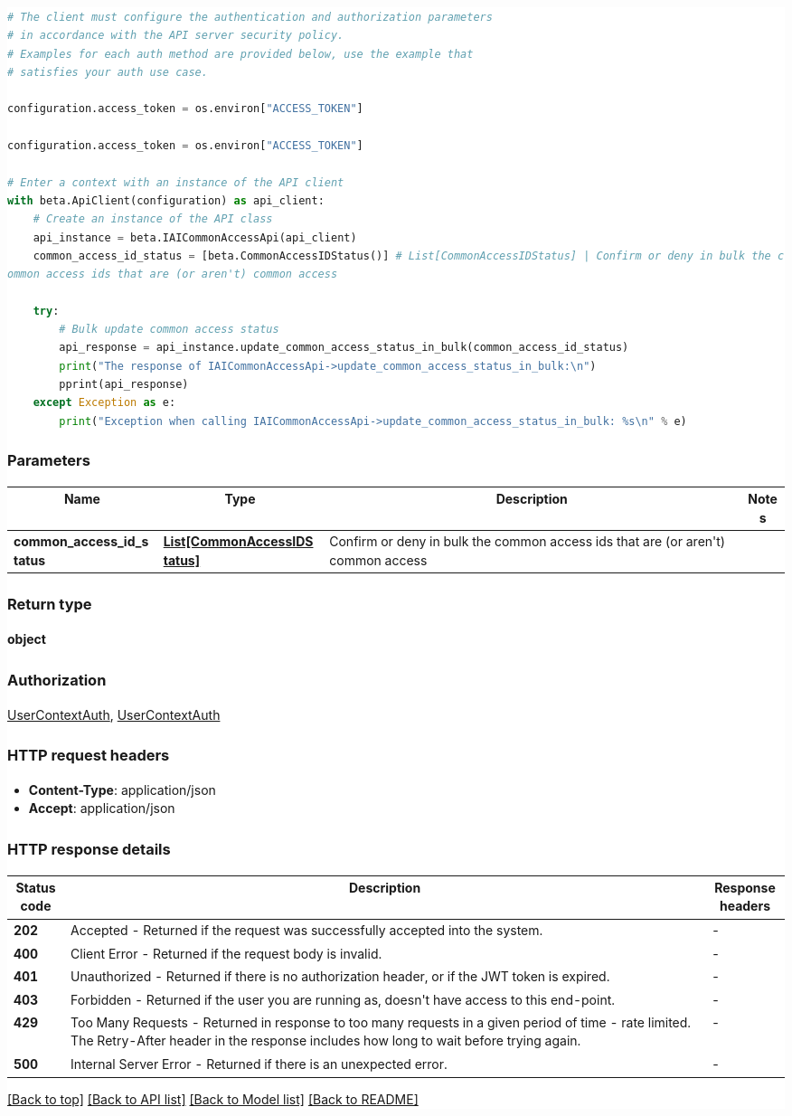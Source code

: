 ```python
# The client must configure the authentication and authorization parameters
# in accordance with the API server security policy.
# Examples for each auth method are provided below, use the example that
# satisfies your auth use case.

configuration.access_token = os.environ["ACCESS_TOKEN"]

configuration.access_token = os.environ["ACCESS_TOKEN"]

# Enter a context with an instance of the API client
with beta.ApiClient(configuration) as api_client:
    # Create an instance of the API class
    api_instance = beta.IAICommonAccessApi(api_client)
    common_access_id_status = [beta.CommonAccessIDStatus()] # List[CommonAccessIDStatus] | Confirm or deny in bulk the common access ids that are (or aren't) common access

    try:
        # Bulk update common access status
        api_response = api_instance.update_common_access_status_in_bulk(common_access_id_status)
        print("The response of IAICommonAccessApi->update_common_access_status_in_bulk:\n")
        pprint(api_response)
    except Exception as e:
        print("Exception when calling IAICommonAccessApi->update_common_access_status_in_bulk: %s\n" % e)
```



### Parameters

Name | Type | Description  | Notes
------------- | ------------- | ------------- | -------------
 **common_access_id_status** | [**List[CommonAccessIDStatus]**](CommonAccessIDStatus.md)| Confirm or deny in bulk the common access ids that are (or aren&#39;t) common access | 

### Return type

**object**

### Authorization

[UserContextAuth](../README.md#UserContextAuth), [UserContextAuth](../README.md#UserContextAuth)

### HTTP request headers

 - **Content-Type**: application/json
 - **Accept**: application/json

### HTTP response details
| Status code | Description | Response headers |
|-------------|-------------|------------------|
**202** | Accepted - Returned if the request was successfully accepted into the system. |  -  |
**400** | Client Error - Returned if the request body is invalid. |  -  |
**401** | Unauthorized - Returned if there is no authorization header, or if the JWT token is expired. |  -  |
**403** | Forbidden - Returned if the user you are running as, doesn&#39;t have access to this end-point. |  -  |
**429** | Too Many Requests - Returned in response to too many requests in a given period of time - rate limited. The Retry-After header in the response includes how long to wait before trying again. |  -  |
**500** | Internal Server Error - Returned if there is an unexpected error. |  -  |

[[Back to top]](#) [[Back to API list]](../README.md#documentation-for-api-endpoints) [[Back to Model list]](../README.md#documentation-for-models) [[Back to README]](../README.md)

